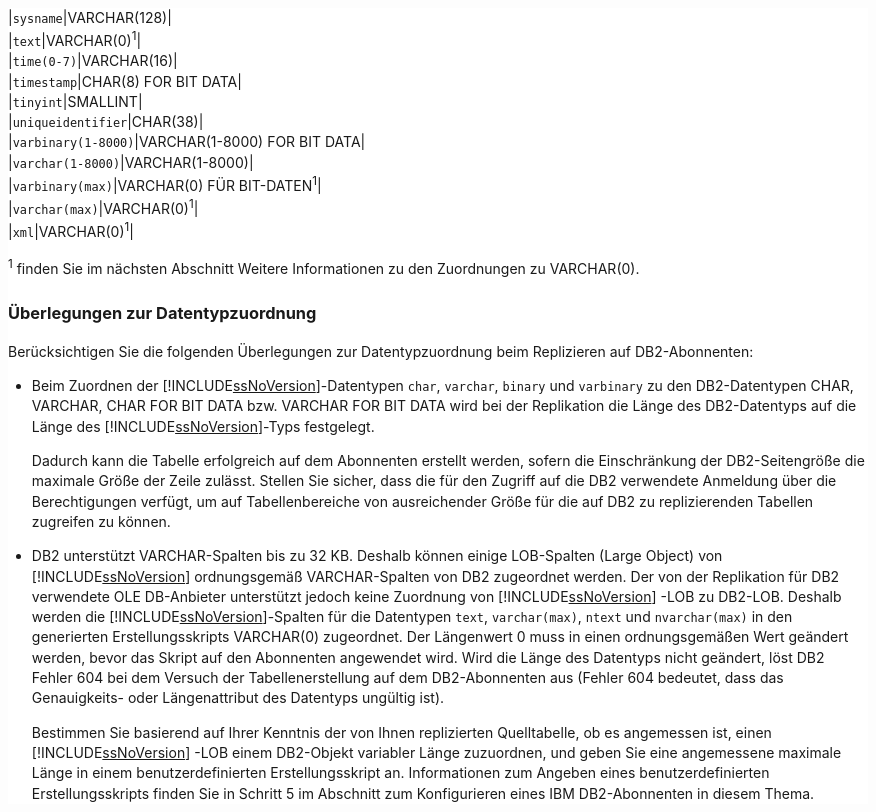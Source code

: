 |`sysname`|VARCHAR(128)|  
|`text`|VARCHAR(0)<sup>1</sup>|  
|`time(0-7)`|VARCHAR(16)|  
|`timestamp`|CHAR(8) FOR BIT DATA|  
|`tinyint`|SMALLINT|  
|`uniqueidentifier`|CHAR(38)|  
|`varbinary(1-8000)`|VARCHAR(1-8000) FOR BIT DATA|  
|`varchar(1-8000)`|VARCHAR(1-8000)|  
|`varbinary(max)`|VARCHAR(0) FÜR BIT-DATEN<sup>1</sup>|  
|`varchar(max)`|VARCHAR(0)<sup>1</sup>|  
|`xml`|VARCHAR(0)<sup>1</sup>|  
  
 <sup>1</sup> finden Sie im nächsten Abschnitt Weitere Informationen zu den Zuordnungen zu VARCHAR(0).  
  
### <a name="data-type-mapping-considerations"></a>Überlegungen zur Datentypzuordnung  
 Berücksichtigen Sie die folgenden Überlegungen zur Datentypzuordnung beim Replizieren auf DB2-Abonnenten:  
  
-   Beim Zuordnen der [!INCLUDE[ssNoVersion](../../../includes/ssnoversion-md.md)]-Datentypen `char`, `varchar`, `binary` und `varbinary` zu den DB2-Datentypen CHAR, VARCHAR, CHAR FOR BIT DATA bzw. VARCHAR FOR BIT DATA wird bei der Replikation die Länge des DB2-Datentyps auf die Länge des [!INCLUDE[ssNoVersion](../../../includes/ssnoversion-md.md)]-Typs festgelegt.  
  
     Dadurch kann die Tabelle erfolgreich auf dem Abonnenten erstellt werden, sofern die Einschränkung der DB2-Seitengröße die maximale Größe der Zeile zulässt. Stellen Sie sicher, dass die für den Zugriff auf die DB2 verwendete Anmeldung über die Berechtigungen verfügt, um auf Tabellenbereiche von ausreichender Größe für die auf DB2 zu replizierenden Tabellen zugreifen zu können.  
  
-   DB2 unterstützt VARCHAR-Spalten bis zu 32 KB. Deshalb können einige LOB-Spalten (Large Object) von [!INCLUDE[ssNoVersion](../../../includes/ssnoversion-md.md)] ordnungsgemäß VARCHAR-Spalten von DB2 zugeordnet werden. Der von der Replikation für DB2 verwendete OLE DB-Anbieter unterstützt jedoch keine Zuordnung von [!INCLUDE[ssNoVersion](../../../includes/ssnoversion-md.md)] -LOB zu DB2-LOB. Deshalb werden die [!INCLUDE[ssNoVersion](../../../includes/ssnoversion-md.md)]-Spalten für die Datentypen `text`, `varchar(max)`, `ntext` und `nvarchar(max)` in den generierten Erstellungsskripts VARCHAR(0) zugeordnet. Der Längenwert 0 muss in einen ordnungsgemäßen Wert geändert werden, bevor das Skript auf den Abonnenten angewendet wird. Wird die Länge des Datentyps nicht geändert, löst DB2 Fehler 604 bei dem Versuch der Tabellenerstellung auf dem DB2-Abonnenten aus (Fehler 604 bedeutet, dass das Genauigkeits- oder Längenattribut des Datentyps ungültig ist).  
  
     Bestimmen Sie basierend auf Ihrer Kenntnis der von Ihnen replizierten Quelltabelle, ob es angemessen ist, einen [!INCLUDE[ssNoVersion](../../../includes/ssnoversion-md.md)] -LOB einem DB2-Objekt variabler Länge zuzuordnen, und geben Sie eine angemessene maximale Länge in einem benutzerdefinierten Erstellungsskript an. Informationen zum Angeben eines benutzerdefinierten Erstellungsskripts finden Sie in Schritt 5 im Abschnitt zum Konfigurieren eines IBM DB2-Abonnenten in diesem Thema.  
  